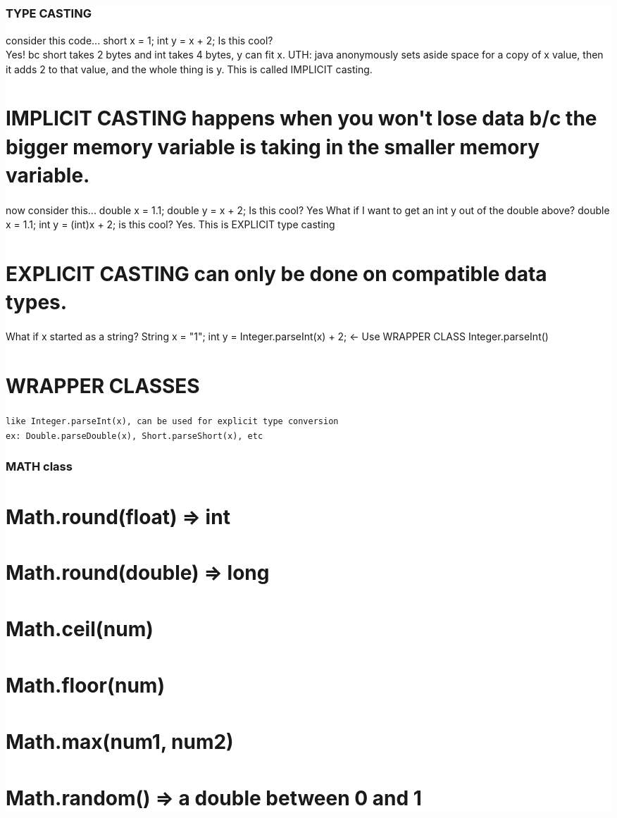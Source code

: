 ### TYPE CASTING
  consider this code...
    short x = 1;
    int y = x + 2;
    Is this cool?  
    Yes!  bc short takes 2 bytes and int takes 4 bytes, y can fit x. 
    UTH: java anonymously sets aside space for a copy of x value, then it adds 2 to that value, and the whole thing is y.  This is called IMPLICIT casting.
  # IMPLICIT CASTING happens when you won't lose data b/c the bigger memory variable is taking in the smaller memory variable.
  now consider this...
    double x = 1.1;
    double y = x + 2;
    Is this cool?   Yes
  What if I want to get an int y out of the double above?
    double x = 1.1;
    int y = (int)x + 2;
    is this cool? Yes.  This is EXPLICIT type casting
  # EXPLICIT CASTING can only be done on compatible data types.
  What if x started as a string?
    String x = "1";
    int y = Integer.parseInt(x) + 2;  <- Use WRAPPER CLASS Integer.parseInt()
  # WRAPPER CLASSES 
    like Integer.parseInt(x), can be used for explicit type conversion
    ex: Double.parseDouble(x), Short.parseShort(x), etc

### MATH class
  # Math.round(float)   => int
  # Math.round(double)  => long
  # Math.ceil(num)
  # Math.floor(num)
  # Math.max(num1, num2)
  # Math.random()   => a double between 0 and 1
